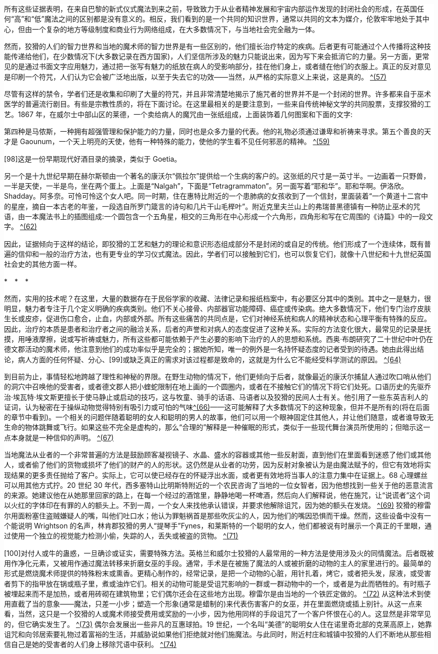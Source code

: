 所有这些证据表明，在来自巴黎的新式仪式魔法到来之前，导致致力于从业者精神发展和宇宙内部运作发现的封闭社会的形成，在英国任何“高”和“低”魔法之间的区别都是没有意义的。相反，我们看到的是一个共同的知识世界，通常以共同的文本为媒介，伦敦牢牢地处于其中心，但由一个复杂的地方等级制度和商业行为网络组成，在大多数情况下，与当地社会完全融为一体。

然而，狡猾的人们的智力世界和当地的魔术师的智力世界是有一些区别的，他们擅长治疗特定的疾病。后者更有可能通过个人传播将这种技能传递给他们，在少数情况下(大多数记录在西方国家)，人们坚信所涉及的魅力只能说出来，因为写下来会抵消它的力量。另一方面，更常见的是通过书面文字应用魅力，通过把一张写有魅力的纸放在病人的受影响部分，挂在他们身上，或者缝在他们的衣服上。真正的反对意见是印刷一个符咒，人们认为它会被广泛地出版，以至于失去它的功效——当然，从严格的实际意义上来说，这是真的。 [^(57)](032_BM_endNotes.xhtml#ch6_actrade-9780198827368-chapter-6-note-57)

尽管有这样的禁令，学者们还是收集和印刷了大量的符咒，并且非常清楚地揭示了施咒者的世界并不是一个封闭的世界。许多都来自于巫术医学的普遍流行剧目。有些是宗教性质的，将在下面讨论。在这里最相关的是要注意到，一些来自传统神秘文学的共同股票，支撑狡猾的工艺。1867 年，在威尔士中部山区的莱德，一个卖给病人的魔咒由一张纸组成，上面装饰着几何图案和下面的文字:

第四种是马侬斯，一种拥有超强管理和保护能力的力量，同时也是众多力量的代表。他的礼物必须通过谦卑和祈祷来寻求。第五个善良的天才是 Gaounum，一个天上明亮的天使，他有一种特殊的能力，使他的学生看不见任何邪恶的精神。 [^(59)](032_BM_endNotes.xhtml#ch6_actrade-9780198827368-chapter-6-note-59)

[98]这是一份早期现代好酒目录的摘录，类似于 Goetia。

另一个是十九世纪早期在赫尔斯顿由一个著名的康沃尔“佩拉尔”提供给一个生病的客户的。这张纸的尺寸是一英寸半。一边画着一只野兽，一半是天使，一半是鸟，坐在两个蛋上。上面是“Nalgah”，下面是“Tetragrammaton”。另一面写着“耶和华”。耶和华啊。伊洛欣。Shadday。阿多奈。可怜可怜这个女人吧。同一时期，住在惠特比附近的一个患肺病的女孩收到了一个信封，里面装着“一个黄道十二宫中的星座，摘自一本古老的年鉴，一段选自所罗门箴言的诗句和几片干山毛榉叶”。附近克里夫兰山上的弗瑞普黑德镇有一种防止巫术的咒语，由一本魔法书上的插图组成:一个圆包含一个五角星，相交的三角形在中心形成一个六角形，四角形和写在它周围的《诗篇》中的一段文字。 [^(62)](032_BM_endNotes.xhtml#ch6_actrade-9780198827368-chapter-6-note-62)

因此，证据倾向于这样的结论，即狡猾的工艺和魅力的理论和意识形态组成部分不是封闭的或自足的传统。他们形成了一个连续体，既有普遍的信仰和一般的治疗方法，也有更专业的学习仪式魔法。因此，学者们可以接触到它们，也可以恢复它们，就像十八世纪和十九世纪英国社会史的其他方面一样。

* * *

然而，实用的技术呢？在这里，大量的数据存在于民俗学家的收藏、法律记录和报纸档案中，有必要区分其中的类别。其中之一是魅力，很明显，魅力者专注于几个定义明确的疾病类别。他们不关心接骨、内部器官功能障碍、癌症或传染病。绝大多数情况下，他们专门治疗皮肤生长或皮疹，促进伤口愈合，止血，内部或外部。所有这些痛苦的共同点是，它们对神经系统和病人的精神状态和心理平衡有特殊的反应。因此，治疗的本质是患者和治疗者之间的融洽关系，后者的声誉和对病人的态度促进了这种关系。实际的方法变化很大，最常见的记录是抚摸，用唾液摩擦，说或写祈祷或魅力，所有这些都可能依赖于产生必要的影响下治疗的人的思想和系统。西奥·布朗研究了二十世纪中叶仍在德文郡活动的魔术师，他注意到他们的成功率似乎是完全的；据她所知，唯一的例外是一名持怀疑态度的记者受到的待遇。她由此得出结论，病人方面的任何怀疑、分心、[99]或缺乏真正的需求对该过程都是致命的，这就是为什么它不能经受科学测试的原因。 [^(64)](032_BM_endNotes.xhtml#ch6_actrade-9780198827368-chapter-6-note-64)

到目前为止，事情轻松地跨越了理性和神秘的界限。在野生动物的情况下，他们更倾向于后者，就像最近的康沃尔捕鼠人通过吹口哨从他们的洞穴中召唤他的受害者，或者德文郡人把小蝰蛇限制在地上画的一个圆圈内，或者在不接触它们的情况下将它们处死。口语历史的先驱乔治·埃瓦特·埃文斯更擅长于使马静止或启动的技巧，这与牧童、骑手的话语、马语者以及狡猾的民间人士有关。他引用了一些东英吉利人的证词，认为秘密在于操纵动物觉得特别有吸引力或可怕的气味[^(66)](032_BM_endNotes.xhtml#ch6_actrade-9780198827368-chapter-6-note-66)——这可能解释了大多数情况下的这种现象，但并不是所有的(将在后面的章节中看到)。一个相关的问题伴随着聪明的女人和聪明的男人的故事，他们可以用一个眼神固定住其他人，并让他们随意，或者谁导致无生命的物体跳舞或飞行。如果这些不完全是虚构的，那么“合理的”解释是一种催眠的形式，类似于一些现代舞台演员所使用的；但暗示这一点本身就是一种信仰的声明。 [^(67)](032_BM_endNotes.xhtml#ch6_actrade-9780198827368-chapter-6-note-67)

当地魔法从业者的一个非常普遍的方法是鼓励顾客凝视镜子、水晶、盛水的容器或其他一些反射面，直到他们在里面看到迷惑了他们或其他人，或者偷了他们的货物或损坏了他们的财产的人的形状。这仍然是从业者的功劳，因为反射对象被认为是由魔法赋予的，但它有效地将实现结果的更多责任抛给了客户。实际上，它可以使已经存在的怀疑浮出水面，或者更有效地将当事人的注意力集中在证据上。68 心理螺丝可以用其他方式拧。20 世纪 30 年代，西多塞特山比明斯特附近的一个农民咨询了当地的一位女智者，因为他想找到一些关于他的恶意流言的来源。她建议他在从她那里回家的路上，在每一个经过的酒馆里，静静地喝一杯啤酒，然后向人们解释说，他在施咒，让“说谎者”这个词以火红的字体印在有罪的人的额头上。不到一周，一个女人来找他承认错误，并要求他解除诅咒，因为她的额头在发烧。 [^(69)](032_BM_endNotes.xhtml#ch6_actrade-9780198827368-chapter-6-note-69) 狡猾的穆雷尔用面粉塞住盗贼嫌疑人的嘴，叫他们吐口水；他认为罪魁祸首是那些吹灰尘的人，因为他们的嘴因恐惧而干燥。然而，这些设备中没有一个能说明 Wrightson 的名声，林肯郡狡猾的男人“提琴手”Fynes，和莱斯特的一个聪明的女人，他们都被说有时展示一个真正的千里眼，通过使用一个独立的视觉能力检测小偷，失踪的人，丢失或被盗的货物。 [^(71)](032_BM_endNotes.xhtml#ch6_actrade-9780198827368-chapter-6-note-71)

[100]对付人或牛的蛊惑，一旦确诊或证实，需要特殊方法。英格兰和威尔士狡猾的人最常用的一种方法是使用涉及火的同情魔法。后者既被用作净化元素，又被用作通过魔法转移来折磨女巫的手段。通常，手术是在被施了魔法的人或被折磨的动物的主人的家里进行的。最简单的形式是燃烧魔术师提供的特殊粉末或熏香。更精心制作的，经常记录，是把一个动物的心脏，用针扎着，烤它，或者把头发，尿液，或受害者剪下的指甲放在锅或瓶子里，煮或油炸它们。相关的动物可能是受诅咒影响的一群或一群动物中的一个，或者是为此而牺牲的。有时瓶子被埋起来而不是加热，或者用砖砌在建筑物里；它们偶尔还会在这些地方出现。穆雷尔是由当地的一个铁匠定做的。 [^(72)](032_BM_endNotes.xhtml#ch6_actrade-9780198827368-chapter-6-note-72) 从这种法术到使用直截了当的意象——魔法，只差一小步；塑造一个形象(通常是蜡制的)来代表伤害客户的女巫，并在里面燃烧或插上别针。从这一点来看，当然，这只是一个狡猾的人或魔术师接受费用或奖励的一小步，因为他用同样的手段诅咒了一个客户怀恨在心的人。这显然是非常罕见的，但它确实发生了。 [^(73)](032_BM_endNotes.xhtml#ch6_actrade-9780198827368-chapter-6-note-73) 偶尔会发展出一些非凡的互惠球拍。19 世纪，一个名叫“美德”的聪明女人住在诺里奇北部的克莱高原上，她靠诅咒和向邻居索要礼物过着富裕的生活，并威胁说如果他们拒绝就对他们施魔法。与此同时，附近村庄和城镇中狡猾的人们不断地从那些相信自己是她的受害者的人们身上移除咒语中获利。 [^(74)](032_BM_endNotes.xhtml#ch6_actrade-9780198827368-chapter-6-note-74)
